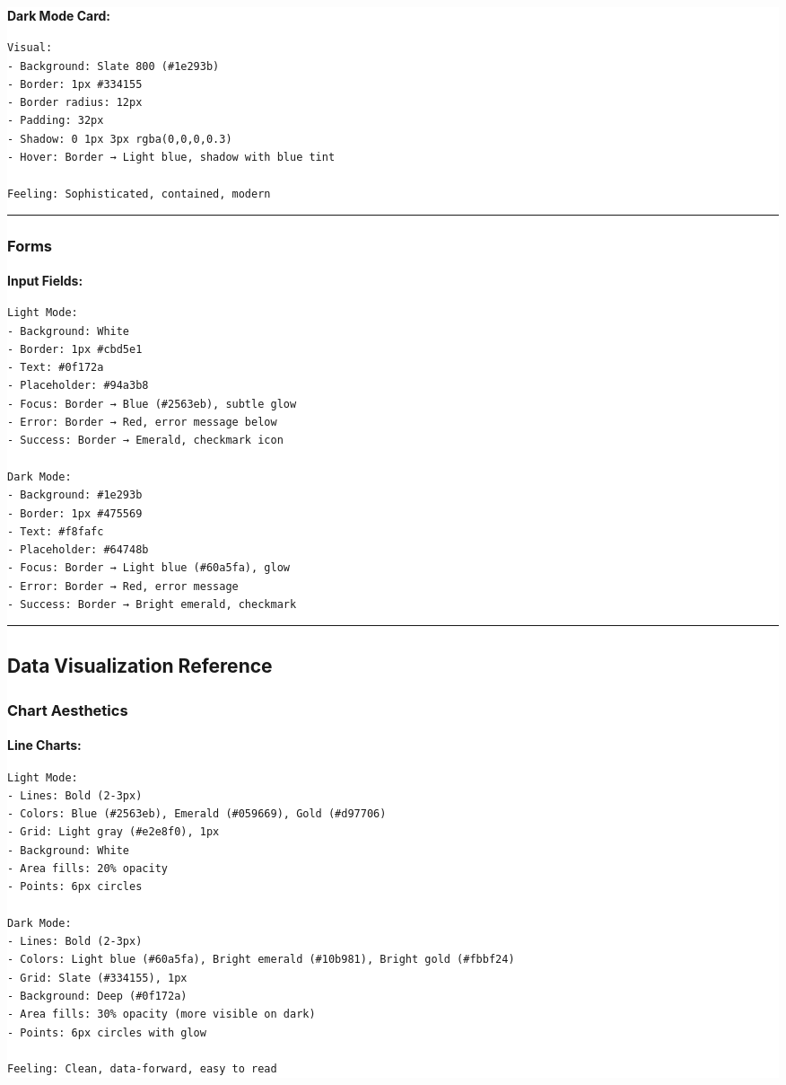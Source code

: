 **Dark Mode Card:**
```
Visual:
- Background: Slate 800 (#1e293b)
- Border: 1px #334155
- Border radius: 12px
- Padding: 32px
- Shadow: 0 1px 3px rgba(0,0,0,0.3)
- Hover: Border → Light blue, shadow with blue tint

Feeling: Sophisticated, contained, modern
```

---

### Forms

**Input Fields:**
```
Light Mode:
- Background: White
- Border: 1px #cbd5e1
- Text: #0f172a
- Placeholder: #94a3b8
- Focus: Border → Blue (#2563eb), subtle glow
- Error: Border → Red, error message below
- Success: Border → Emerald, checkmark icon

Dark Mode:
- Background: #1e293b
- Border: 1px #475569
- Text: #f8fafc
- Placeholder: #64748b
- Focus: Border → Light blue (#60a5fa), glow
- Error: Border → Red, error message
- Success: Border → Bright emerald, checkmark
```

---

## Data Visualization Reference

### Chart Aesthetics

**Line Charts:**
```
Light Mode:
- Lines: Bold (2-3px)
- Colors: Blue (#2563eb), Emerald (#059669), Gold (#d97706)
- Grid: Light gray (#e2e8f0), 1px
- Background: White
- Area fills: 20% opacity
- Points: 6px circles

Dark Mode:
- Lines: Bold (2-3px)
- Colors: Light blue (#60a5fa), Bright emerald (#10b981), Bright gold (#fbbf24)
- Grid: Slate (#334155), 1px
- Background: Deep (#0f172a)
- Area fills: 30% opacity (more visible on dark)
- Points: 6px circles with glow

Feeling: Clean, data-forward, easy to read
```
